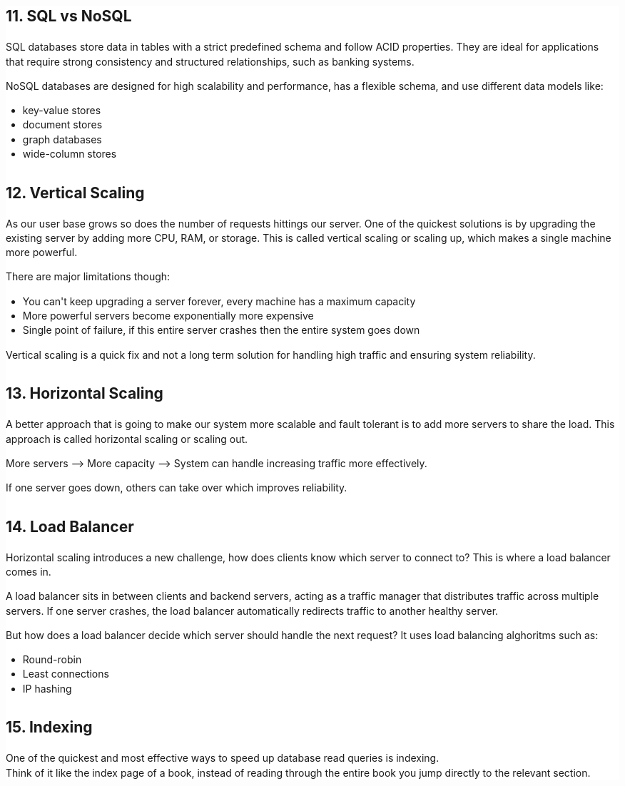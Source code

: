 ## 11. SQL vs NoSQL
SQL databases store data in tables with a strict predefined schema and follow ACID properties.
They are ideal for applications that require strong consistency and structured relationships, such as banking systems.

NoSQL databases are designed for high scalability and performance, has a flexible schema, and use different data models like:
- key-value stores
- document stores
- graph databases
- wide-column stores 

## 12. Vertical Scaling
As our user base grows so does the number of requests hittings our server.
One of the quickest solutions is by upgrading the existing server by adding more CPU, RAM, or storage. 
This is called vertical scaling or scaling up, which makes a single machine more powerful.

There are major limitations though:
- You can't keep upgrading a server forever, every machine has a maximum capacity
- More powerful servers become exponentially more expensive
- Single point of failure, if this entire server crashes then the entire system goes down

Vertical scaling is a quick fix and not a long term solution for handling high traffic and ensuring system reliability.

## 13. Horizontal Scaling
A better approach that is going to make our system more scalable and fault tolerant is to add more servers to share the load.
This approach is called horizontal scaling or scaling out.

More servers --> More capacity --> System can handle increasing traffic more effectively.

If one server goes down, others can take over which improves reliability.

## 14. Load Balancer
Horizontal scaling introduces a new challenge, how does clients know which server to connect to?
This is where a load balancer comes in.

A load balancer sits in between clients and backend servers, acting as a traffic manager that distributes traffic across multiple servers.
If one server crashes, the load balancer automatically redirects traffic to another healthy server. 

But how does a load balancer decide which server should handle the next request?
It uses load balancing alghoritms such as:

- Round-robin
- Least connections
- IP hashing 

## 15. Indexing
One of the quickest and most effective ways to speed up database read queries is indexing.  
Think of it like the index page of a book, instead of reading through the entire book you jump directly to the relevant section.
